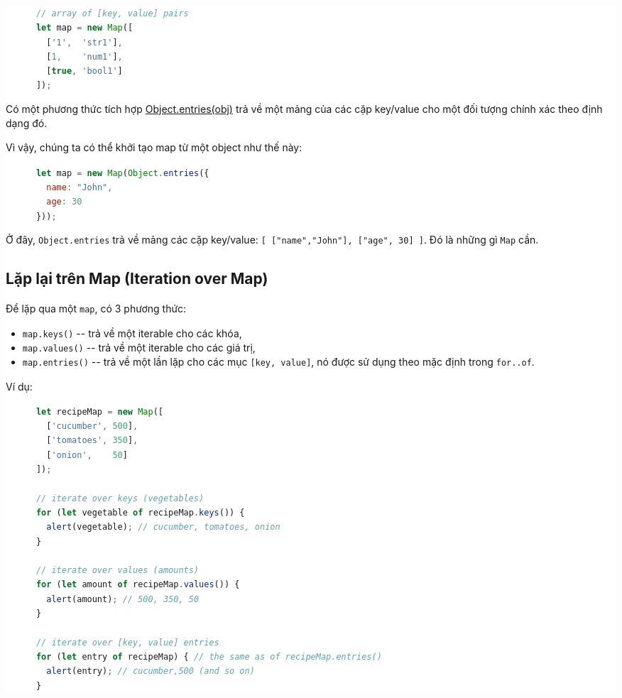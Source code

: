 ```js
      // array of [key, value] pairs
      let map = new Map([
        ['1',  'str1'],
        [1,    'num1'],
        [true, 'bool1']
      ]);
```

Có một phương thức tích hợp [Object.entries(obj)](https://developer.mozilla.org/en-US/docs/Web/JavaScript/Reference/Global_Objects/Object/entries) trả về một mảng của các cặp key/value cho một đối tượng chính xác theo định dạng đó.

Vì vậy, chúng ta có thể khởi tạo map từ một object như thế này:

```js
      let map = new Map(Object.entries({
        name: "John",
        age: 30
      }));
```

Ở đây, `Object.entries` trả về mảng các cặp key/value: `[ ["name","John"], ["age", 30] ]`. Đó là những gì `Map` cần.

## Lặp lại trên Map (Iteration over Map)

Để lặp qua một `map`, có 3 phương thức:

- `map.keys()` -- trả về một iterable cho các khóa,
- `map.values()` -- trả về một iterable cho các giá trị,
- `map.entries()` -- trả về một lần lặp cho các mục `[key, value]`, nó được sử dụng theo mặc định trong `for..of`.

Ví dụ:

```js
      let recipeMap = new Map([
        ['cucumber', 500],
        ['tomatoes', 350],
        ['onion',    50]
      ]);

      // iterate over keys (vegetables)
      for (let vegetable of recipeMap.keys()) {
        alert(vegetable); // cucumber, tomatoes, onion
      }

      // iterate over values (amounts)
      for (let amount of recipeMap.values()) {
        alert(amount); // 500, 350, 50
      }

      // iterate over [key, value] entries
      for (let entry of recipeMap) { // the same as of recipeMap.entries()
        alert(entry); // cucumber,500 (and so on)
      }
```

